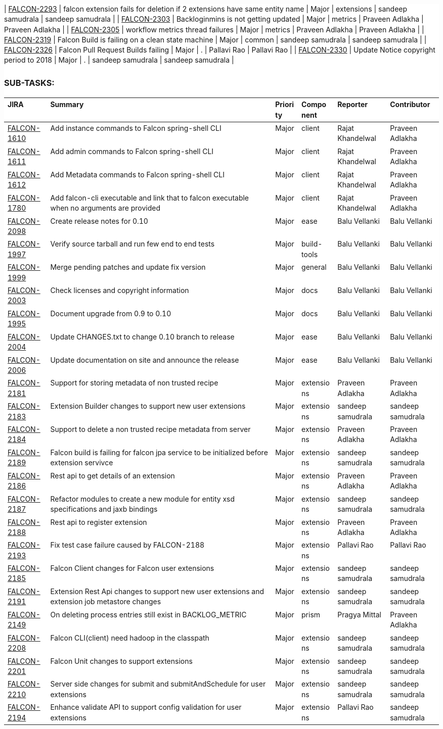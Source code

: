| [FALCON-2293](https://issues.apache.org/jira/browse/FALCON-2293) | falcon extension fails for deletion if 2 extensions have same entity name |  Major | extensions | sandeep samudrala | sandeep samudrala |
| [FALCON-2303](https://issues.apache.org/jira/browse/FALCON-2303) | Backloginmins is not getting updated |  Major | metrics | Praveen Adlakha | Praveen Adlakha |
| [FALCON-2305](https://issues.apache.org/jira/browse/FALCON-2305) | workflow metrics thread failures |  Major | metrics | Praveen Adlakha | Praveen Adlakha |
| [FALCON-2319](https://issues.apache.org/jira/browse/FALCON-2319) | Falcon Build is failing on a clean state machine |  Major | common | sandeep samudrala | sandeep samudrala |
| [FALCON-2326](https://issues.apache.org/jira/browse/FALCON-2326) | Falcon Pull Request Builds failing |  Major | . | Pallavi Rao | Pallavi Rao |
| [FALCON-2330](https://issues.apache.org/jira/browse/FALCON-2330) | Update Notice copyright period to 2018 |  Major | . | sandeep samudrala | sandeep samudrala |


### SUB-TASKS:

| JIRA | Summary | Priority | Component | Reporter | Contributor |
|:---- |:---- | :--- |:---- |:---- |:---- |
| [FALCON-1610](https://issues.apache.org/jira/browse/FALCON-1610) | Add instance commands to Falcon spring-shell CLI |  Major | client | Rajat Khandelwal | Praveen Adlakha |
| [FALCON-1611](https://issues.apache.org/jira/browse/FALCON-1611) | Add admin commands to Falcon spring-shell CLI |  Major | client | Rajat Khandelwal | Praveen Adlakha |
| [FALCON-1612](https://issues.apache.org/jira/browse/FALCON-1612) | Add Metadata commands to Falcon spring-shell CLI |  Major | client | Rajat Khandelwal | Praveen Adlakha |
| [FALCON-1780](https://issues.apache.org/jira/browse/FALCON-1780) | Add falcon-cli executable and link that to falcon executable when no arguments are provided |  Major | client | Rajat Khandelwal | Praveen Adlakha |
| [FALCON-2098](https://issues.apache.org/jira/browse/FALCON-2098) | Create release notes for 0.10 |  Major | ease | Balu Vellanki | Balu Vellanki |
| [FALCON-1997](https://issues.apache.org/jira/browse/FALCON-1997) | Verify source tarball and run few end to end tests |  Major | build-tools | Balu Vellanki | Balu Vellanki |
| [FALCON-1999](https://issues.apache.org/jira/browse/FALCON-1999) | Merge pending patches and update fix version |  Major | general | Balu Vellanki | Balu Vellanki |
| [FALCON-2003](https://issues.apache.org/jira/browse/FALCON-2003) | Check licenses and copyright information |  Major | docs | Balu Vellanki | Balu Vellanki |
| [FALCON-1995](https://issues.apache.org/jira/browse/FALCON-1995) | Document upgrade from 0.9 to 0.10 |  Major | docs | Balu Vellanki | Balu Vellanki |
| [FALCON-2004](https://issues.apache.org/jira/browse/FALCON-2004) | Update CHANGES.txt to change 0.10 branch to release |  Major | ease | Balu Vellanki | Balu Vellanki |
| [FALCON-2006](https://issues.apache.org/jira/browse/FALCON-2006) | Update documentation on site and announce the release |  Major | ease | Balu Vellanki | Balu Vellanki |
| [FALCON-2181](https://issues.apache.org/jira/browse/FALCON-2181) | Support for storing metadata of non trusted recipe |  Major | extensions | Praveen Adlakha | Praveen Adlakha |
| [FALCON-2183](https://issues.apache.org/jira/browse/FALCON-2183) | Extension Builder changes to support new user extensions |  Major | extensions | sandeep samudrala | sandeep samudrala |
| [FALCON-2184](https://issues.apache.org/jira/browse/FALCON-2184) | Support to delete a non trusted recipe metadata from server |  Major | extensions | Praveen Adlakha | Praveen Adlakha |
| [FALCON-2189](https://issues.apache.org/jira/browse/FALCON-2189) | Falcon build is failing for falcon jpa service to be initialized before extension servivce |  Major | extensions | sandeep samudrala | sandeep samudrala |
| [FALCON-2186](https://issues.apache.org/jira/browse/FALCON-2186) | Rest api to get details of an extension |  Major | extensions | Praveen Adlakha | Praveen Adlakha |
| [FALCON-2187](https://issues.apache.org/jira/browse/FALCON-2187) | Refactor modules to create a new module for entity xsd specifications and jaxb bindings |  Major | extensions | sandeep samudrala | sandeep samudrala |
| [FALCON-2188](https://issues.apache.org/jira/browse/FALCON-2188) | Rest api to register extension |  Major | extensions | Praveen Adlakha | Praveen Adlakha |
| [FALCON-2193](https://issues.apache.org/jira/browse/FALCON-2193) | Fix test case failure caused by FALCON-2188 |  Major | extensions | Pallavi Rao | Pallavi Rao |
| [FALCON-2185](https://issues.apache.org/jira/browse/FALCON-2185) | Falcon Client changes for Falcon user extensions |  Major | extensions | sandeep samudrala | sandeep samudrala |
| [FALCON-2191](https://issues.apache.org/jira/browse/FALCON-2191) | Extension Rest Api changes to support new user extensions  and extension job metastore changes |  Major | extensions | sandeep samudrala | sandeep samudrala |
| [FALCON-2149](https://issues.apache.org/jira/browse/FALCON-2149) | On deleting process entries still exist in BACKLOG\_METRIC |  Major | prism | Pragya Mittal | Praveen Adlakha |
| [FALCON-2208](https://issues.apache.org/jira/browse/FALCON-2208) | Falcon CLI(client) need hadoop in the classpath |  Major | extensions | sandeep samudrala | sandeep samudrala |
| [FALCON-2201](https://issues.apache.org/jira/browse/FALCON-2201) | Falcon Unit changes to support extensions |  Major | extensions | sandeep samudrala | sandeep samudrala |
| [FALCON-2210](https://issues.apache.org/jira/browse/FALCON-2210) | Server side changes for submit and submitAndSchedule for user extensions |  Major | extensions | sandeep samudrala | sandeep samudrala |
| [FALCON-2194](https://issues.apache.org/jira/browse/FALCON-2194) | Enhance validate API to support config validation for user extensions |  Major | extensions | Pallavi Rao | sandeep samudrala |